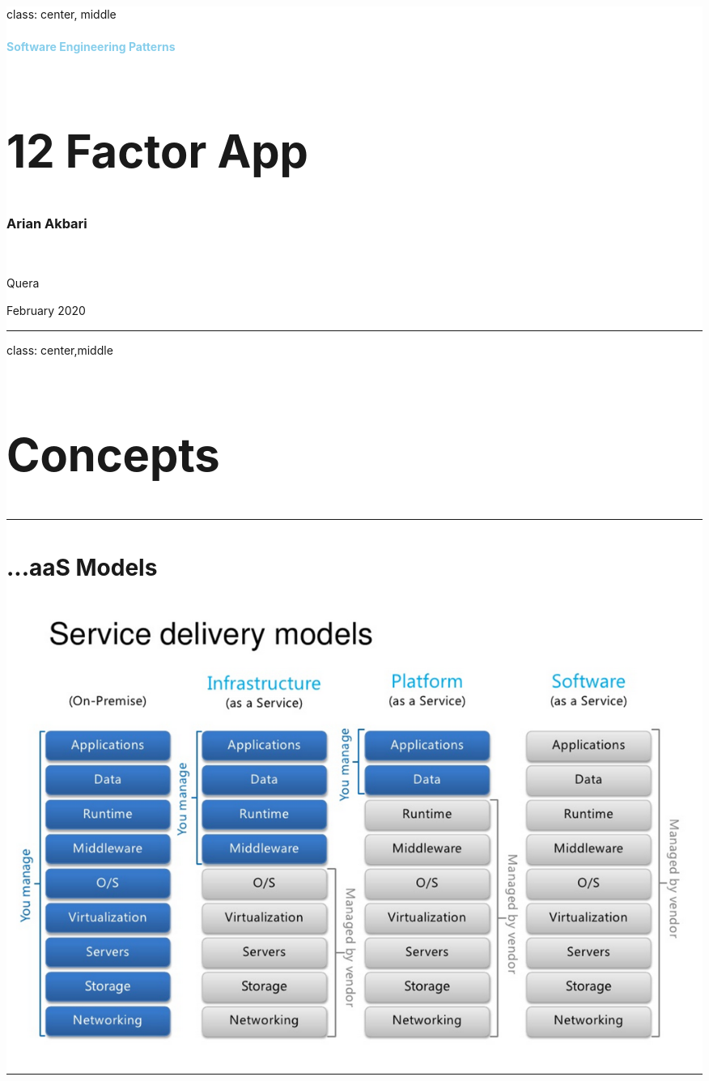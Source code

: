 class: center, middle

<h4 style="color:skyblue;">Software Engineering Patterns</h4>

<h1 style="font-size: 4em">12 Factor App</h1>

### Arian Akbari

<br/>

Quera

February 2020

---

class: center,middle

<h1 style="font-size: 4em">Concepts</h1>

---

# ...aaS Models

<img src="./images/aas.png" alt="aaS Models" style="width:100%"/>

---